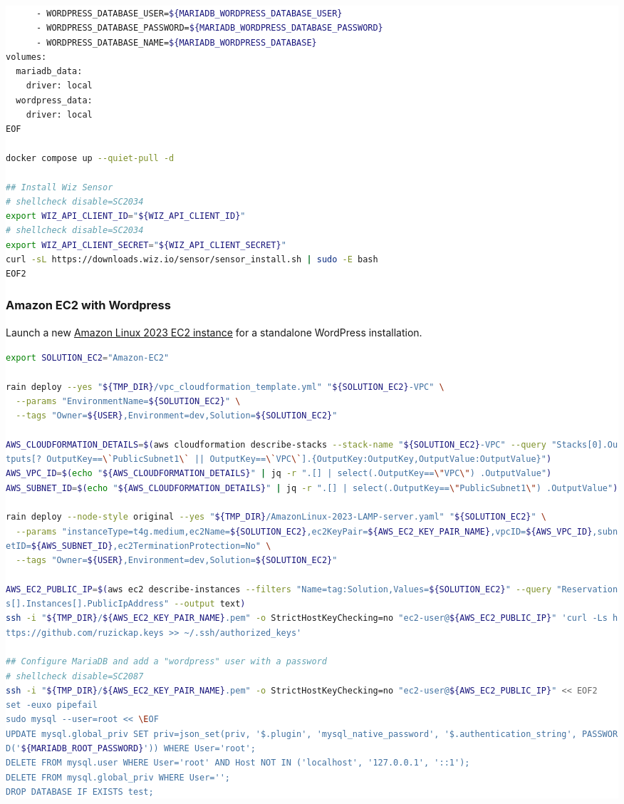 ```bash
      - WORDPRESS_DATABASE_USER=${MARIADB_WORDPRESS_DATABASE_USER}
      - WORDPRESS_DATABASE_PASSWORD=${MARIADB_WORDPRESS_DATABASE_PASSWORD}
      - WORDPRESS_DATABASE_NAME=${MARIADB_WORDPRESS_DATABASE}
volumes:
  mariadb_data:
    driver: local
  wordpress_data:
    driver: local
EOF

docker compose up --quiet-pull -d

## Install Wiz Sensor
# shellcheck disable=SC2034
export WIZ_API_CLIENT_ID="${WIZ_API_CLIENT_ID}"
# shellcheck disable=SC2034
export WIZ_API_CLIENT_SECRET="${WIZ_API_CLIENT_SECRET}"
curl -sL https://downloads.wiz.io/sensor/sensor_install.sh | sudo -E bash
EOF2
```

### Amazon EC2 with Wordpress

Launch a new [Amazon Linux 2023 EC2 instance](https://github.com/aws-samples/ec2-lamp-server/blob/main/AmazonLinux-2023-LAMP-server.yaml)
for a standalone WordPress installation.

```bash
export SOLUTION_EC2="Amazon-EC2"

rain deploy --yes "${TMP_DIR}/vpc_cloudformation_template.yml" "${SOLUTION_EC2}-VPC" \
  --params "EnvironmentName=${SOLUTION_EC2}" \
  --tags "Owner=${USER},Environment=dev,Solution=${SOLUTION_EC2}"

AWS_CLOUDFORMATION_DETAILS=$(aws cloudformation describe-stacks --stack-name "${SOLUTION_EC2}-VPC" --query "Stacks[0].Outputs[? OutputKey==\`PublicSubnet1\` || OutputKey==\`VPC\`].{OutputKey:OutputKey,OutputValue:OutputValue}")
AWS_VPC_ID=$(echo "${AWS_CLOUDFORMATION_DETAILS}" | jq -r ".[] | select(.OutputKey==\"VPC\") .OutputValue")
AWS_SUBNET_ID=$(echo "${AWS_CLOUDFORMATION_DETAILS}" | jq -r ".[] | select(.OutputKey==\"PublicSubnet1\") .OutputValue")

rain deploy --node-style original --yes "${TMP_DIR}/AmazonLinux-2023-LAMP-server.yaml" "${SOLUTION_EC2}" \
  --params "instanceType=t4g.medium,ec2Name=${SOLUTION_EC2},ec2KeyPair=${AWS_EC2_KEY_PAIR_NAME},vpcID=${AWS_VPC_ID},subnetID=${AWS_SUBNET_ID},ec2TerminationProtection=No" \
  --tags "Owner=${USER},Environment=dev,Solution=${SOLUTION_EC2}"

AWS_EC2_PUBLIC_IP=$(aws ec2 describe-instances --filters "Name=tag:Solution,Values=${SOLUTION_EC2}" --query "Reservations[].Instances[].PublicIpAddress" --output text)
ssh -i "${TMP_DIR}/${AWS_EC2_KEY_PAIR_NAME}.pem" -o StrictHostKeyChecking=no "ec2-user@${AWS_EC2_PUBLIC_IP}" 'curl -Ls https://github.com/ruzickap.keys >> ~/.ssh/authorized_keys'

## Configure MariaDB and add a "wordpress" user with a password
# shellcheck disable=SC2087
ssh -i "${TMP_DIR}/${AWS_EC2_KEY_PAIR_NAME}.pem" -o StrictHostKeyChecking=no "ec2-user@${AWS_EC2_PUBLIC_IP}" << EOF2
set -euxo pipefail
sudo mysql --user=root << \EOF
UPDATE mysql.global_priv SET priv=json_set(priv, '$.plugin', 'mysql_native_password', '$.authentication_string', PASSWORD('${MARIADB_ROOT_PASSWORD}')) WHERE User='root';
DELETE FROM mysql.user WHERE User='root' AND Host NOT IN ('localhost', '127.0.0.1', '::1');
DELETE FROM mysql.global_priv WHERE User='';
DROP DATABASE IF EXISTS test;
```